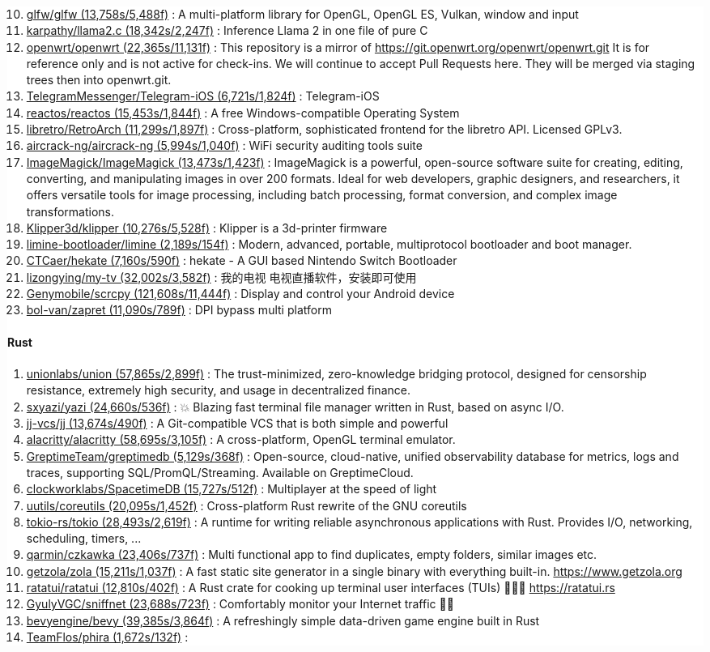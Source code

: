 10. [glfw/glfw (13,758s/5,488f)](https://github.com/glfw/glfw) : A multi-platform library for OpenGL, OpenGL ES, Vulkan, window and input
11. [karpathy/llama2.c (18,342s/2,247f)](https://github.com/karpathy/llama2.c) : Inference Llama 2 in one file of pure C
12. [openwrt/openwrt (22,365s/11,131f)](https://github.com/openwrt/openwrt) : This repository is a mirror of https://git.openwrt.org/openwrt/openwrt.git It is for reference only and is not active for check-ins. We will continue to accept Pull Requests here. They will be merged via staging trees then into openwrt.git.
13. [TelegramMessenger/Telegram-iOS (6,721s/1,824f)](https://github.com/TelegramMessenger/Telegram-iOS) : Telegram-iOS
14. [reactos/reactos (15,453s/1,844f)](https://github.com/reactos/reactos) : A free Windows-compatible Operating System
15. [libretro/RetroArch (11,299s/1,897f)](https://github.com/libretro/RetroArch) : Cross-platform, sophisticated frontend for the libretro API. Licensed GPLv3.
16. [aircrack-ng/aircrack-ng (5,994s/1,040f)](https://github.com/aircrack-ng/aircrack-ng) : WiFi security auditing tools suite
17. [ImageMagick/ImageMagick (13,473s/1,423f)](https://github.com/ImageMagick/ImageMagick) : ImageMagick is a powerful, open-source software suite for creating, editing, converting, and manipulating images in over 200 formats. Ideal for web developers, graphic designers, and researchers, it offers versatile tools for image processing, including batch processing, format conversion, and complex image transformations.
18. [Klipper3d/klipper (10,276s/5,528f)](https://github.com/Klipper3d/klipper) : Klipper is a 3d-printer firmware
19. [limine-bootloader/limine (2,189s/154f)](https://github.com/limine-bootloader/limine) : Modern, advanced, portable, multiprotocol bootloader and boot manager.
20. [CTCaer/hekate (7,160s/590f)](https://github.com/CTCaer/hekate) : hekate - A GUI based Nintendo Switch Bootloader
21. [lizongying/my-tv (32,002s/3,582f)](https://github.com/lizongying/my-tv) : 我的电视 电视直播软件，安装即可使用
22. [Genymobile/scrcpy (121,608s/11,444f)](https://github.com/Genymobile/scrcpy) : Display and control your Android device
23. [bol-van/zapret (11,090s/789f)](https://github.com/bol-van/zapret) : DPI bypass multi platform

#### Rust
1. [unionlabs/union (57,865s/2,899f)](https://github.com/unionlabs/union) : The trust-minimized, zero-knowledge bridging protocol, designed for censorship resistance, extremely high security, and usage in decentralized finance.
2. [sxyazi/yazi (24,660s/536f)](https://github.com/sxyazi/yazi) : 💥 Blazing fast terminal file manager written in Rust, based on async I/O.
3. [jj-vcs/jj (13,674s/490f)](https://github.com/jj-vcs/jj) : A Git-compatible VCS that is both simple and powerful
4. [alacritty/alacritty (58,695s/3,105f)](https://github.com/alacritty/alacritty) : A cross-platform, OpenGL terminal emulator.
5. [GreptimeTeam/greptimedb (5,129s/368f)](https://github.com/GreptimeTeam/greptimedb) : Open-source, cloud-native, unified observability database for metrics, logs and traces, supporting SQL/PromQL/Streaming. Available on GreptimeCloud.
6. [clockworklabs/SpacetimeDB (15,727s/512f)](https://github.com/clockworklabs/SpacetimeDB) : Multiplayer at the speed of light
7. [uutils/coreutils (20,095s/1,452f)](https://github.com/uutils/coreutils) : Cross-platform Rust rewrite of the GNU coreutils
8. [tokio-rs/tokio (28,493s/2,619f)](https://github.com/tokio-rs/tokio) : A runtime for writing reliable asynchronous applications with Rust. Provides I/O, networking, scheduling, timers, ...
9. [qarmin/czkawka (23,406s/737f)](https://github.com/qarmin/czkawka) : Multi functional app to find duplicates, empty folders, similar images etc.
10. [getzola/zola (15,211s/1,037f)](https://github.com/getzola/zola) : A fast static site generator in a single binary with everything built-in. https://www.getzola.org
11. [ratatui/ratatui (12,810s/402f)](https://github.com/ratatui/ratatui) : A Rust crate for cooking up terminal user interfaces (TUIs) 👨‍🍳🐀 https://ratatui.rs
12. [GyulyVGC/sniffnet (23,688s/723f)](https://github.com/GyulyVGC/sniffnet) : Comfortably monitor your Internet traffic 🕵️‍♂️
13. [bevyengine/bevy (39,385s/3,864f)](https://github.com/bevyengine/bevy) : A refreshingly simple data-driven game engine built in Rust
14. [TeamFlos/phira (1,672s/132f)](https://github.com/TeamFlos/phira) : 